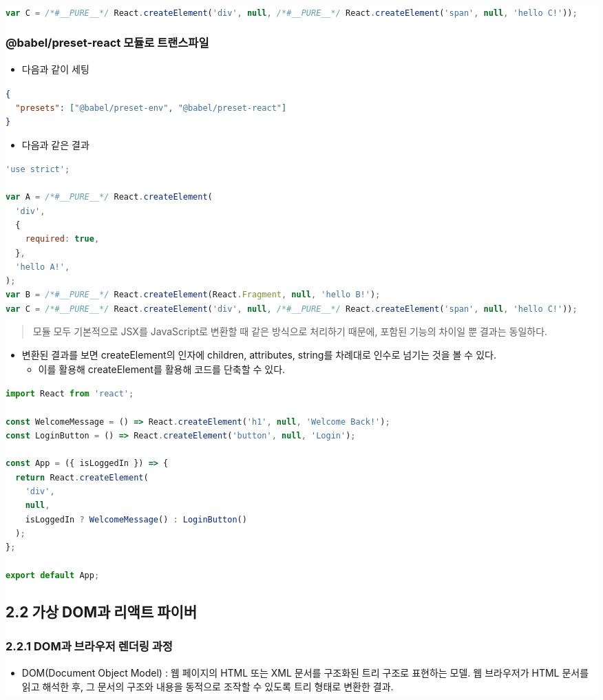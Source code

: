 ```jsx
var C = /*#__PURE__*/ React.createElement('div', null, /*#__PURE__*/ React.createElement('span', null, 'hello C!'));
```

### @babel/preset-react 모듈로 트랜스파일
- 다음과 같이 세팅
```json
{
  "presets": ["@babel/preset-env", "@babel/preset-react"]
}
```
- 다음과 같은 결과
```jsx
'use strict';

var A = /*#__PURE__*/ React.createElement(
  'div',
  {
    required: true,
  },
  'hello A!',
);
var B = /*#__PURE__*/ React.createElement(React.Fragment, null, 'hello B!');
var C = /*#__PURE__*/ React.createElement('div', null, /*#__PURE__*/ React.createElement('span', null, 'hello C!'));
```
> 모듈 모두 기본적으로 JSX를 JavaScript로 변환할 때 같은 방식으로 처리하기 때문에, 포함된 기능의 차이일 뿐 결과는 동일하다.

- 변환된 결과를 보면 createElement의 인자에 children, attributes, string를 차례대로 인수로 넘기는 것을 볼 수 있다. 
  - 이를 활용해 createElement를 활용해 코드를 단축할 수 있다.
```jsx
import React from 'react';

const WelcomeMessage = () => React.createElement('h1', null, 'Welcome Back!');
const LoginButton = () => React.createElement('button', null, 'Login');

const App = ({ isLoggedIn }) => {
  return React.createElement(
    'div', 
    null,
    isLoggedIn ? WelcomeMessage() : LoginButton()
  );
};

export default App;
```

## 2.2 가상 DOM과 리액트 파이버
### 2.2.1 DOM과 브라우저 렌더링 과정

- DOM(Document Object Model) : 웹 페이지의 HTML 또는 XML 문서를 구조화된 트리 구조로 표현하는 모델. 웹 브라우저가 HTML 문서를 읽고 해석한 후, 그 문서의 구조와 내용을 동적으로 조작할 수 있도록 트리 형태로 변환한 결과.
